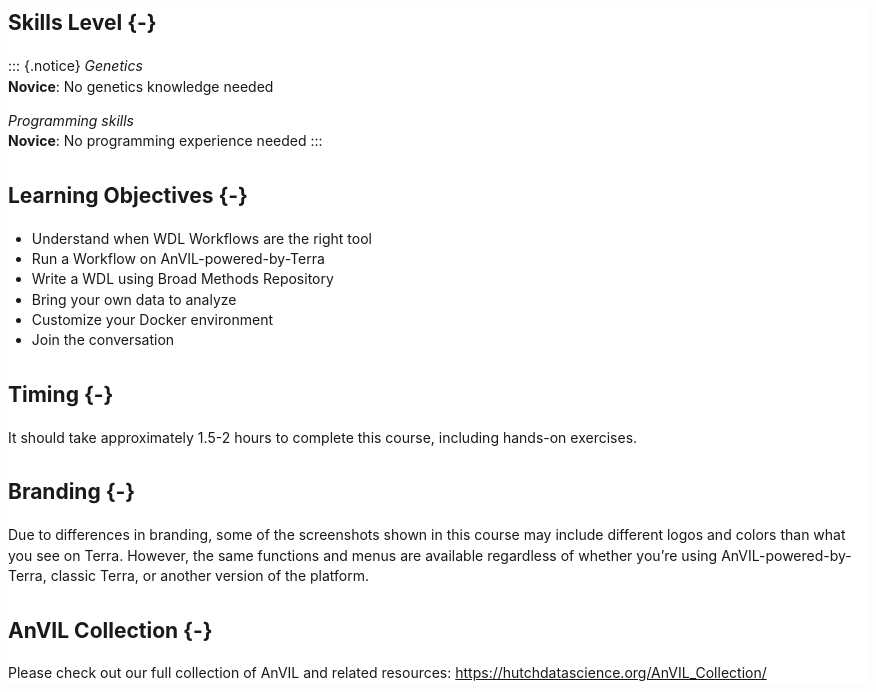 ## Skills Level {-}

::: {.notice}
_Genetics_  
**Novice**: No genetics knowledge needed

_Programming skills_  
**Novice**: No programming experience needed
:::

## Learning Objectives {-}

- Understand when WDL Workflows are the right tool
- Run a Workflow on AnVIL-powered-by-Terra
- Write a WDL using Broad Methods Repository
- Bring your own data to analyze
- Customize your Docker environment
- Join the conversation

## Timing {-}
It should take approximately 1.5-2 hours to complete this course, including hands-on exercises.

## Branding {-}
Due to differences in branding, some of the screenshots shown in this course may include different logos and colors than what you see on Terra. However, the same functions and menus are available regardless of whether you’re using AnVIL-powered-by-Terra, classic Terra, or another version of the platform.

## AnVIL Collection {-}

Please check out our full collection of AnVIL and related resources: https://hutchdatascience.org/AnVIL_Collection/

